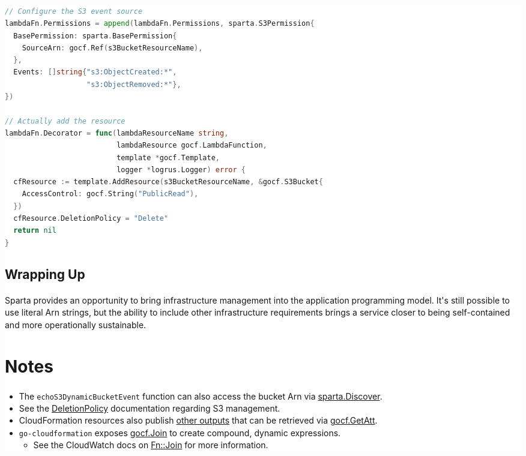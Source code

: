 ```go
// Configure the S3 event source
lambdaFn.Permissions = append(lambdaFn.Permissions, sparta.S3Permission{
  BasePermission: sparta.BasePermission{
    SourceArn: gocf.Ref(s3BucketResourceName),
  },
  Events: []string{"s3:ObjectCreated:*",
                   "s3:ObjectRemoved:*"},
})

// Actually add the resource
lambdaFn.Decorator = func(lambdaResourceName string,
                          lambdaResource gocf.LambdaFunction,
                          template *gocf.Template,
                          logger *logrus.Logger) error {
  cfResource := template.AddResource(s3BucketResourceName, &gocf.S3Bucket{
    AccessControl: gocf.String("PublicRead"),
  })
  cfResource.DeletionPolicy = "Delete"
  return nil
}
```

## Wrapping Up

Sparta provides an opportunity to bring infrastructure management into the
application programming model.  It's still possible to use literal Arn strings,
but the ability to include other infrastructure requirements brings a service
closer to being self-contained and more operationally sustainable.

# Notes
  * The `echoS3DynamicBucketEvent` function can also access the bucket Arn via [sparta.Discover](/reference/discovery).
  * See the [DeletionPolicy](http://docs.aws.amazon.com/AWSCloudFormation/latest/UserGuide/aws-attribute-deletionpolicy.html) documentation regarding S3 management.
  * CloudFormation resources also publish [other outputs](http://docs.aws.amazon.com/AWSCloudFormation/latest/UserGuide/intrinsic-function-reference-getatt.html) that can be retrieved via [gocf.GetAtt](https://godoc.org/github.com/crewjam/go-cloudformation#GetAtt).
  * `go-cloudformation` exposes [gocf.Join](https://godoc.org/github.com/mweagle/go-cloudformation#Join) to create compound, dynamic expressions.
    - See the CloudWatch docs on [Fn::Join](http://docs.aws.amazon.com/AWSCloudFormation/latest/UserGuide/intrinsic-function-reference-join.html) for more information.
